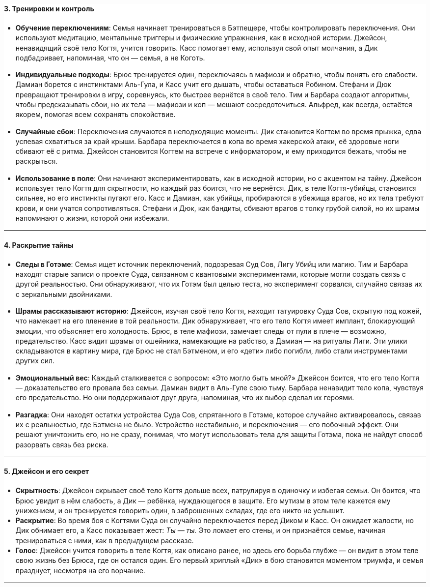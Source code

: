 #### 3. Тренировки и контроль

- **Обучение переключениям**: Семья начинает тренироваться в Бэтпещере, чтобы контролировать переключения. Они используют медитацию, ментальные триггеры и физические упражнения, как в исходной истории. Джейсон, ненавидящий своё тело Когтя, учится говорить. Касс помогает ему, используя свой опыт молчания, а Дик подбадривает, напоминая, что он — семья, а не Коготь.
- **Индивидуальные подходы**: Брюс тренируется один, переключаясь в мафиози и обратно, чтобы понять его слабости. Дамиан борется с инстинктами Аль-Гула, и Касс учит его дышать, чтобы оставаться Робином. Стефани и Дюк превращают тренировки в игру, соревнуясь, кто быстрее вернётся в своё тело. Тим и Барбара создают алгоритмы, чтобы предсказывать сбои, но их тела — мафиози и коп — мешают сосредоточиться. Альфред, как всегда, остаётся якорем, помогая всем сохранять спокойствие.
- **Случайные сбои**: Переключения случаются в неподходящие моменты. Дик становится Когтем во время прыжка, едва успевая схватиться за край крыши. Барбара переключается в копа во время хакерской атаки, её здоровые ноги сбивают её с ритма. Джейсон становится Когтем на встрече с информатором, и ему приходится бежать, чтобы не раскрыться.

- **Использование в поле**: Они начинают экспериментировать, как в исходной истории, но с акцентом на тайну. Джейсон использует тело Когтя для скрытности, но каждый раз боится, что не вернётся. Дик, в теле Когтя-убийцы, становится сильнее, но его инстинкты пугают его. Касс и Дамиан, как убийцы, пробираются в убежища врагов, но их тела требуют крови, и они учатся сопротивляться. Стефани и Дюк, как бандиты, сбивают врагов с толку грубой силой, но их шрамы напоминают о жизни, которой они избежали.

---

#### 4. Раскрытие тайны

- **Следы в Готэме**: Семья ищет источник переключений, подозревая Суд Сов, Лигу Убийц или магию. Тим и Барбара находят старые записи о проекте Суда, связанном с квантовыми экспериментами, которые могли создать связь с другой реальностью. Они обнаруживают, что их Готэм был целью теста, но эксперимент сорвался, случайно связав их с зеркальными двойниками.
- **Шрамы рассказывают историю**: Джейсон, изучая своё тело Когтя, находит татуировку Суда Сов, скрытую под кожей, что намекает на его пленение в той реальности. Дик обнаруживает, что его тело Когтя имеет имплант, блокирующий эмоции, что объясняет его холодность. Брюс, в теле мафиози, замечает следы от пули в плече — возможно, предательство. Касс видит шрамы от ошейника, намекающие на рабство, а Дамиан — на ритуалы Лиги. Эти улики складываются в картину мира, где Брюс не стал Бэтменом, и его «дети» либо погибли, либо стали инструментами других сил.
- **Эмоциональный вес**: Каждый сталкивается с вопросом: «Это могло быть мной?» Джейсон боится, что его тело Когтя — доказательство его провала без семьи. Дамиан видит в Аль-Гуле свою тьму. Барбара ненавидит тело копа, чувствуя его предательство. Но они поддерживают друг друга, напоминая, что их выбор сделал их героями.

- **Разгадка**: Они находят остатки устройства Суда Сов, спрятанного в Готэме, которое случайно активировалось, связав их с реальностью, где Бэтмена не было. Устройство нестабильно, и переключения — его побочный эффект. Они решают уничтожить его, но не сразу, понимая, что могут использовать тела для защиты Готэма, пока не найдут способ разорвать связь без риска.

---

#### 5. Джейсон и его секрет

- **Скрытность**: Джейсон скрывает своё тело Когтя дольше всех, патрулируя в одиночку и избегая семьи. Он боится, что Брюс увидит в нём слабость, а Дик — ребёнка, нуждающегося в защите. Его мутизм в этом теле кажется ему унижением, и он тренируется говорить один, в заброшенных складах, где его никто не услышит.
- **Раскрытие**: Во время боя с Когтями Суда он случайно переключается перед Диком и Касс. Он ожидает жалости, но Дик обнимает его, а Касс показывает жест: *Ты — ты.* Это ломает его стены, и он признаётся семье, начиная тренироваться с ними, как в предыдущем рассказе.
- **Голос**: Джейсон учится говорить в теле Когтя, как описано ранее, но здесь его борьба глубже — он видит в этом теле свою жизнь без Брюса, где он остался один. Его первый хриплый «Дик» в бою становится моментом триумфа, и семья празднует, несмотря на его ворчание.

---